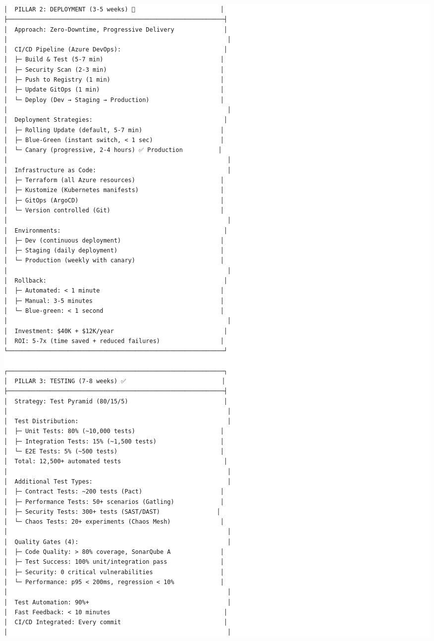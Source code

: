 ```
│  PILLAR 2: DEPLOYMENT (3-5 weeks) 🚀                        │
├─────────────────────────────────────────────────────────────┤
│  Approach: Zero-Downtime, Progressive Delivery              │
│                                                              │
│  CI/CD Pipeline (Azure DevOps):                             │
│  ├─ Build & Test (5-7 min)                                 │
│  ├─ Security Scan (2-3 min)                                │
│  ├─ Push to Registry (1 min)                               │
│  ├─ Update GitOps (1 min)                                  │
│  └─ Deploy (Dev → Staging → Production)                    │
│                                                              │
│  Deployment Strategies:                                     │
│  ├─ Rolling Update (default, 5-7 min)                      │
│  ├─ Blue-Green (instant switch, < 1 sec)                   │
│  └─ Canary (progressive, 2-4 hours) ✅ Production          │
│                                                              │
│  Infrastructure as Code:                                     │
│  ├─ Terraform (all Azure resources)                        │
│  ├─ Kustomize (Kubernetes manifests)                       │
│  ├─ GitOps (ArgoCD)                                        │
│  └─ Version controlled (Git)                               │
│                                                              │
│  Environments:                                              │
│  ├─ Dev (continuous deployment)                            │
│  ├─ Staging (daily deployment)                             │
│  └─ Production (weekly with canary)                        │
│                                                              │
│  Rollback:                                                  │
│  ├─ Automated: < 1 minute                                  │
│  ├─ Manual: 3-5 minutes                                    │
│  └─ Blue-green: < 1 second                                 │
│                                                              │
│  Investment: $40K + $12K/year                               │
│  ROI: 5-7x (time saved + reduced failures)                 │
└─────────────────────────────────────────────────────────────┘

┌─────────────────────────────────────────────────────────────┐
│  PILLAR 3: TESTING (7-8 weeks) ✅                           │
├─────────────────────────────────────────────────────────────┤
│  Strategy: Test Pyramid (80/15/5)                           │
│                                                              │
│  Test Distribution:                                          │
│  ├─ Unit Tests: 80% (~10,000 tests)                        │
│  ├─ Integration Tests: 15% (~1,500 tests)                  │
│  └─ E2E Tests: 5% (~500 tests)                             │
│  Total: 12,500+ automated tests                             │
│                                                              │
│  Additional Test Types:                                      │
│  ├─ Contract Tests: ~200 tests (Pact)                      │
│  ├─ Performance Tests: 50+ scenarios (Gatling)             │
│  ├─ Security Tests: 300+ tests (SAST/DAST)                │
│  └─ Chaos Tests: 20+ experiments (Chaos Mesh)              │
│                                                              │
│  Quality Gates (4):                                          │
│  ├─ Code Quality: > 80% coverage, SonarQube A              │
│  ├─ Test Success: 100% unit/integration pass               │
│  ├─ Security: 0 critical vulnerabilities                   │
│  └─ Performance: p95 < 200ms, regression < 10%             │
│                                                              │
│  Test Automation: 90%+                                       │
│  Fast Feedback: < 10 minutes                                │
│  CI/CD Integrated: Every commit                             │
│                                                              │
```